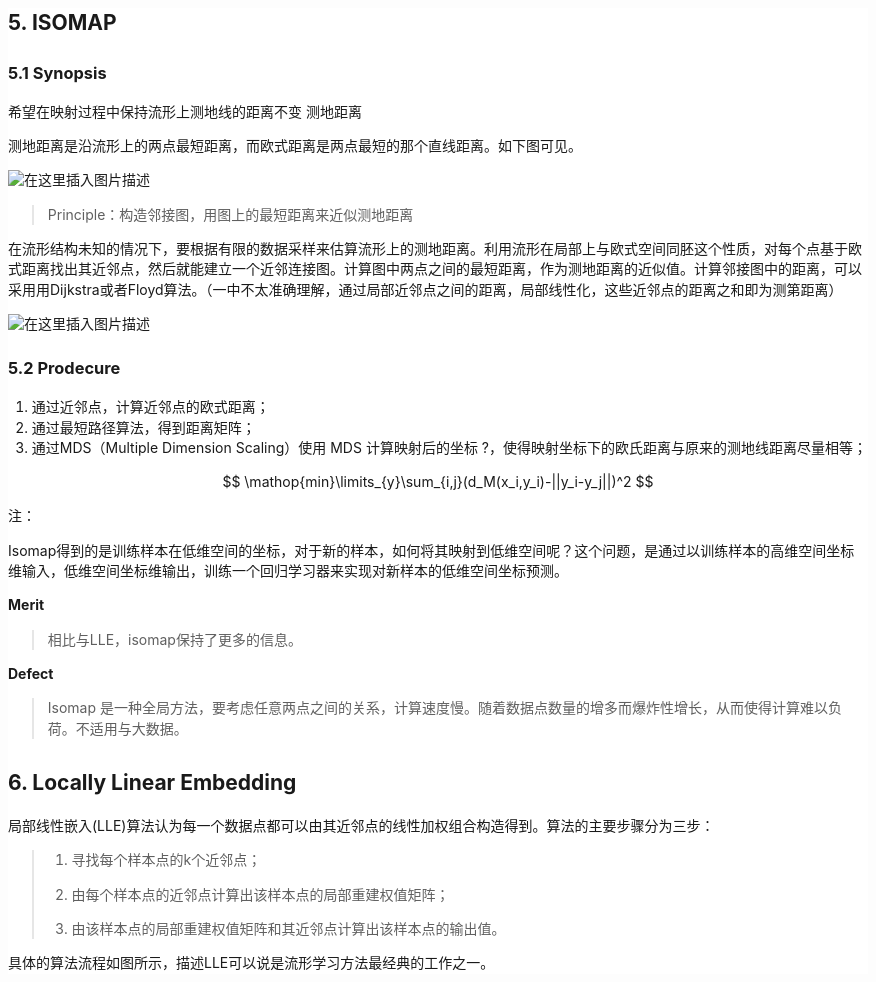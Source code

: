 ## 5. ISOMAP

### 5.1 Synopsis

希望在映射过程中保持流形上测地线的距离不变
测地距离

测地距离是沿流形上的两点最短距离，而欧式距离是两点最短的那个直线距离。如下图可见。

![在这里插入图片描述](/home/hedge/Typora/Temp-image/20181218075531812.png)

> Principle：构造邻接图，用图上的最短距离来近似测地距离

在流形结构未知的情况下，要根据有限的数据采样来估算流形上的测地距离。利用流形在局部上与欧式空间同胚这个性质，对每个点基于欧式距离找出其近邻点，然后就能建立一个近邻连接图。计算图中两点之间的最短距离，作为测地距离的近似值。计算邻接图中的距离，可以采用用Dijkstra或者Floyd算法。（一中不太准确理解，通过局部近邻点之间的距离，局部线性化，这些近邻点的距离之和即为测第距离）

![在这里插入图片描述](/home/hedge/Typora/Temp-image/2018121807554754.png)

### 5.2 Prodecure

1. 通过近邻点，计算近邻点的欧式距离；
2. 通过最短路径算法，得到距离矩阵；
3. 通过MDS（Multiple Dimension Scaling）使用 MDS 计算映射后的坐标 ?，使得映射坐标下的欧氏距离与原来的测地线距离尽量相等；

$$
\mathop{min}\limits_{y}\sum_{i,j}(d_M(x_i,y_i)-||y_i-y_j||)^2
$$

注：

Isomap得到的是训练样本在低维空间的坐标，对于新的样本，如何将其映射到低维空间呢？这个问题，是通过以训练样本的高维空间坐标维输入，低维空间坐标维输出，训练一个回归学习器来实现对新样本的低维空间坐标预测。

**Merit**

> 相比与LLE，isomap保持了更多的信息。

**Defect**

> Isomap 是一种全局方法，要考虑任意两点之间的关系，计算速度慢。随着数据点数量的增多而爆炸性增长，从而使得计算难以负荷。不适用与大数据。



## 6. Locally Linear Embedding

 局部线性嵌入(LLE)算法认为每一个数据点都可以由其近邻点的线性加权组合构造得到。算法的主要步骤分为三步：

> 1. 寻找每个样本点的k个近邻点；
> 	    
>
> 2. 由每个样本点的近邻点计算出该样本点的局部重建权值矩阵；
> 	    
>
> 3. 由该样本点的局部重建权值矩阵和其近邻点计算出该样本点的输出值。

具体的算法流程如图所示，描述LLE可以说是流形学习方法最经典的工作之一。
